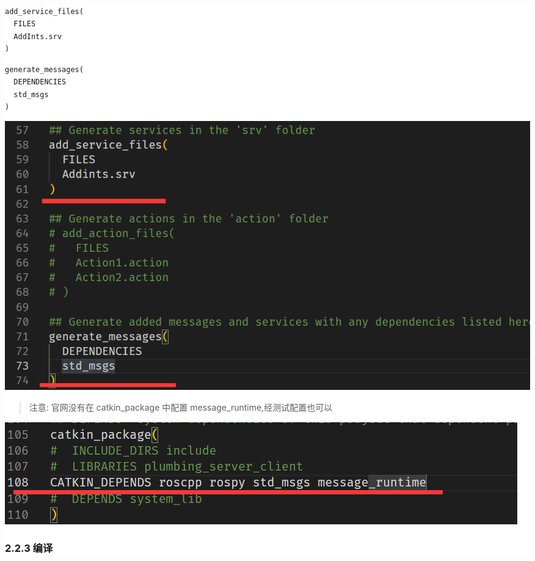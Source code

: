 
```
add_service_files(
  FILES
  AddInts.srv
)
```

```
generate_messages(
  DEPENDENCIES
  std_msgs
)
```
![](image/2022-09-07-15-10-30.png)

>注意: 官网没有在 catkin_package 中配置 message_runtime,经测试配置也可以

![](image/2022-09-07-15-11-10.png)

### 2.2.3 编译
